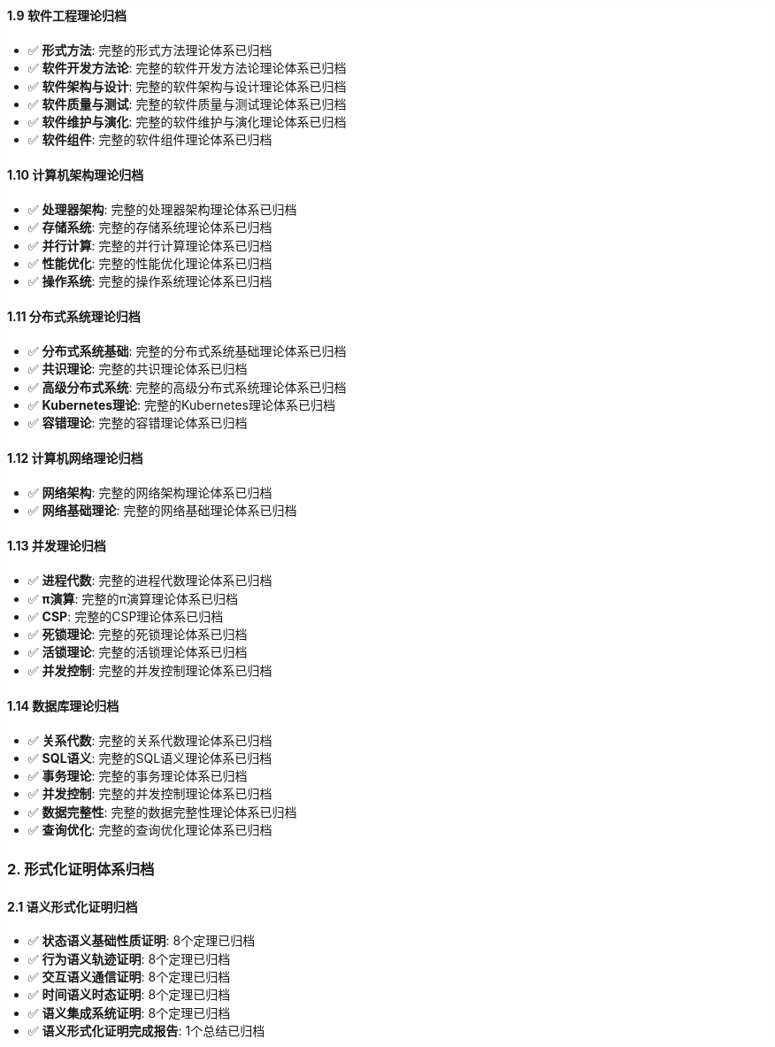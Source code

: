 #### 1.9 软件工程理论归档

- ✅ **形式方法**: 完整的形式方法理论体系已归档
- ✅ **软件开发方法论**: 完整的软件开发方法论理论体系已归档
- ✅ **软件架构与设计**: 完整的软件架构与设计理论体系已归档
- ✅ **软件质量与测试**: 完整的软件质量与测试理论体系已归档
- ✅ **软件维护与演化**: 完整的软件维护与演化理论体系已归档
- ✅ **软件组件**: 完整的软件组件理论体系已归档

#### 1.10 计算机架构理论归档

- ✅ **处理器架构**: 完整的处理器架构理论体系已归档
- ✅ **存储系统**: 完整的存储系统理论体系已归档
- ✅ **并行计算**: 完整的并行计算理论体系已归档
- ✅ **性能优化**: 完整的性能优化理论体系已归档
- ✅ **操作系统**: 完整的操作系统理论体系已归档

#### 1.11 分布式系统理论归档

- ✅ **分布式系统基础**: 完整的分布式系统基础理论体系已归档
- ✅ **共识理论**: 完整的共识理论体系已归档
- ✅ **高级分布式系统**: 完整的高级分布式系统理论体系已归档
- ✅ **Kubernetes理论**: 完整的Kubernetes理论体系已归档
- ✅ **容错理论**: 完整的容错理论体系已归档

#### 1.12 计算机网络理论归档

- ✅ **网络架构**: 完整的网络架构理论体系已归档
- ✅ **网络基础理论**: 完整的网络基础理论体系已归档

#### 1.13 并发理论归档

- ✅ **进程代数**: 完整的进程代数理论体系已归档
- ✅ **π演算**: 完整的π演算理论体系已归档
- ✅ **CSP**: 完整的CSP理论体系已归档
- ✅ **死锁理论**: 完整的死锁理论体系已归档
- ✅ **活锁理论**: 完整的活锁理论体系已归档
- ✅ **并发控制**: 完整的并发控制理论体系已归档

#### 1.14 数据库理论归档

- ✅ **关系代数**: 完整的关系代数理论体系已归档
- ✅ **SQL语义**: 完整的SQL语义理论体系已归档
- ✅ **事务理论**: 完整的事务理论体系已归档
- ✅ **并发控制**: 完整的并发控制理论体系已归档
- ✅ **数据完整性**: 完整的数据完整性理论体系已归档
- ✅ **查询优化**: 完整的查询优化理论体系已归档

### 2. 形式化证明体系归档

#### 2.1 语义形式化证明归档

- ✅ **状态语义基础性质证明**: 8个定理已归档
- ✅ **行为语义轨迹证明**: 8个定理已归档
- ✅ **交互语义通信证明**: 8个定理已归档
- ✅ **时间语义时态证明**: 8个定理已归档
- ✅ **语义集成系统证明**: 8个定理已归档
- ✅ **语义形式化证明完成报告**: 1个总结已归档
